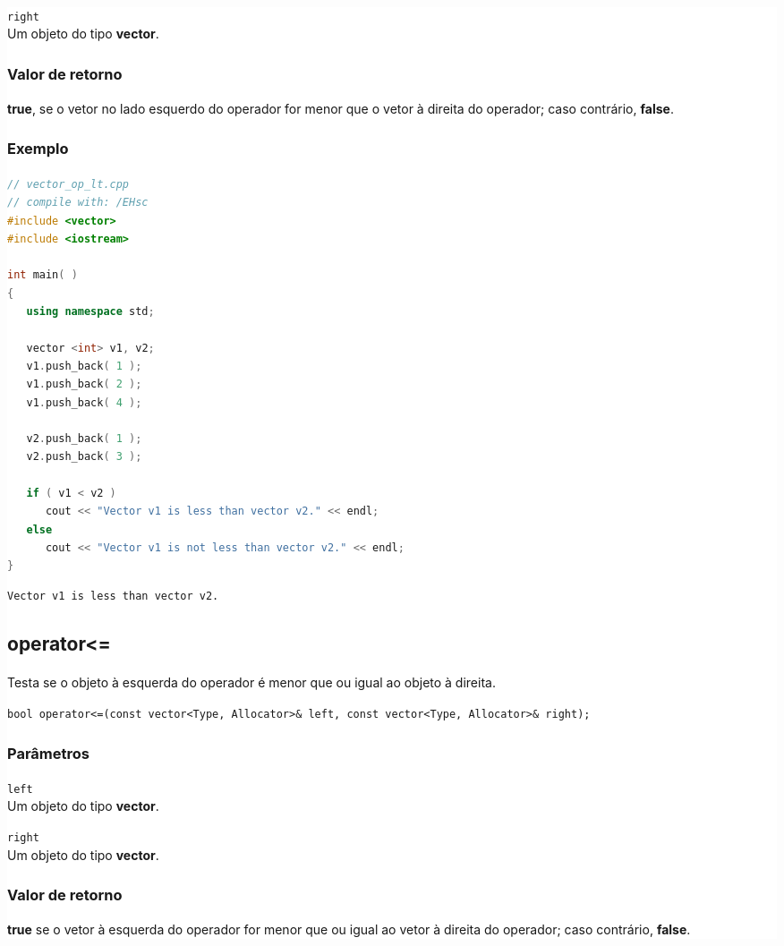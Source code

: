  `right`  
 Um objeto do tipo **vector**.  
  
### <a name="return-value"></a>Valor de retorno  
 **true**, se o vetor no lado esquerdo do operador for menor que o vetor à direita do operador; caso contrário, **false**.  
  
### <a name="example"></a>Exemplo  
  
```cpp  
// vector_op_lt.cpp  
// compile with: /EHsc  
#include <vector>  
#include <iostream>  
  
int main( )  
{  
   using namespace std;   
  
   vector <int> v1, v2;  
   v1.push_back( 1 );  
   v1.push_back( 2 );  
   v1.push_back( 4 );  
  
   v2.push_back( 1 );  
   v2.push_back( 3 );  
  
   if ( v1 < v2 )  
      cout << "Vector v1 is less than vector v2." << endl;  
   else  
      cout << "Vector v1 is not less than vector v2." << endl;  
}  
```  
  
```Output  
Vector v1 is less than vector v2.  
```  
  
##  <a name="op_lt_eq"></a>  operator&lt;=  
 Testa se o objeto à esquerda do operador é menor que ou igual ao objeto à direita.  
  
```  
bool operator<=(const vector<Type, Allocator>& left, const vector<Type, Allocator>& right);
```  
  
### <a name="parameters"></a>Parâmetros  
 `left`  
 Um objeto do tipo **vector**.  
  
 `right`  
 Um objeto do tipo **vector**.  
  
### <a name="return-value"></a>Valor de retorno  
 **true** se o vetor à esquerda do operador for menor que ou igual ao vetor à direita do operador; caso contrário, **false**.  
  